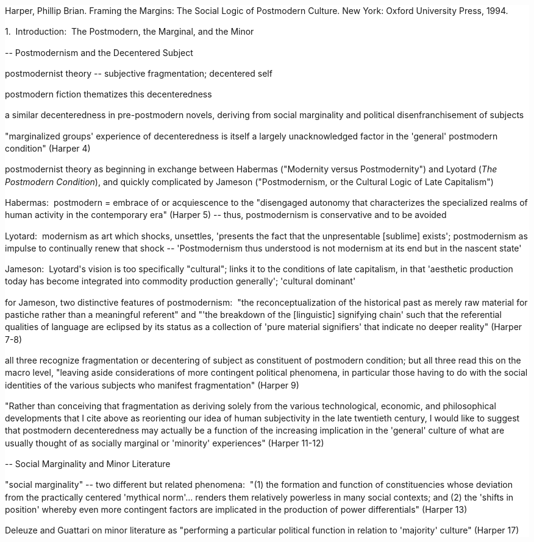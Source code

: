 Harper, Phillip Brian. Framing the Margins: The Social Logic of Postmodern Culture. New York: Oxford University Press, 1994.


1.  Introduction:  The Postmodern, the Marginal, and the Minor

-- Postmodernism and the Decentered Subject

postmodernist theory -- subjective fragmentation; decentered self

postmodern fiction thematizes this decenteredness

a similar decenteredness in pre-postmodern novels, deriving from social marginality and political disenfranchisement of subjects

"marginalized groups' experience of decenteredness is itself a largely unacknowledged factor in the 'general' postmodern condition" (Harper 4)

postmodernist theory as beginning in exchange between Habermas ("Modernity versus Postmodernity") and Lyotard (_The Postmodern Condition_), and quickly complicated by Jameson ("Postmodernism, or the Cultural Logic of Late Capitalism")

Habermas:  postmodern = embrace of or acquiescence to the "disengaged autonomy that characterizes the specialized realms of human activity in the contemporary era" (Harper 5) -- thus, postmodernism is conservative and to be avoided

Lyotard:  modernism as art which shocks, unsettles, 'presents the fact that the unpresentable [sublime] exists'; postmodernism as impulse to continually renew that shock -- 'Postmodernism thus understood is not modernism at its end but in the nascent state'

Jameson:  Lyotard's vision is too specifically "cultural"; links it to the conditions of late capitalism, in that 'aesthetic production today has become integrated into commodity production generally'; 'cultural dominant'

for Jameson, two distinctive features of postmodernism:  "the reconceptualization of the historical past as merely raw material for pastiche rather than a meaningful referent" and "'the breakdown of the [linguistic] signifying chain' such that the referential qualities of language are eclipsed by its status as a collection of 'pure material signifiers' that indicate no deeper reality" (Harper 7-8)

all three recognize fragmentation or decentering of subject as constituent of postmodern condition; but all three read this on the macro level, "leaving aside considerations of more contingent political phenomena, in particular those having to do with the social identities of the various subjects who manifest fragmentation" (Harper 9)

"Rather than conceiving that fragmentation as deriving solely from the various technological, economic, and philosophical developments that I cite above as reorienting our idea of human subjectivity in the late twentieth century, I would like to suggest that postmodern decenteredness may actually be a function of the increasing implication in the 'general' culture of what are usually thought of as socially marginal or 'minority' experiences" (Harper 11-12)

-- Social Marginality and Minor Literature

"social marginality" -- two different but related phenomena:  "(1) the formation and function of constituencies whose deviation from the practically centered 'mythical norm'... renders them relatively powerless in many social contexts; and (2) the 'shifts in position' whereby even more contingent factors are implicated in the production of power differentials" (Harper 13)

Deleuze and Guattari on minor literature as "performing a particular political function in relation to 'majority' culture" (Harper 17)
